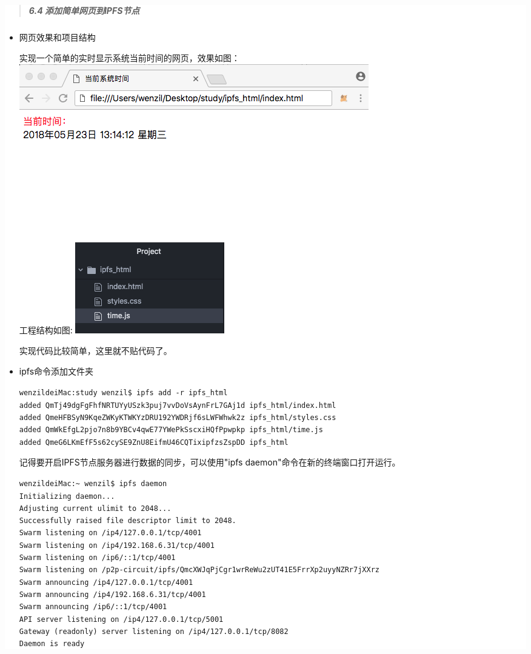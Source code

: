 > ##### 6.4 添加简单网页到IPFS节点
    
    
 * 网页效果和项目结构

    实现一个简单的实时显示系统当前时间的网页，效果如图：
    ![15.IPFS添加简单网页](media/15270405607399/15.IPFS%E6%B7%BB%E5%8A%A0%E7%AE%80%E5%8D%95%E7%BD%91%E9%A1%B5.png)


    工程结构如图:
    ![16.网页工程结构](media/15270405607399/16.%E7%BD%91%E9%A1%B5%E5%B7%A5%E7%A8%8B%E7%BB%93%E6%9E%84.png)

    实现代码比较简单，这里就不贴代码了。
    
* ipfs命令添加文件夹

    ```
    wenzildeiMac:study wenzil$ ipfs add -r ipfs_html
    added QmTj49dgFgFhfNRTUYyUSzk3puj7vvDoVsAynFrL7GAj1d ipfs_html/index.html
    added QmeHFBSyN9KqeZWKyKTWKYzDRU192YWDRjf6sLWFWhwk2z ipfs_html/styles.css
    added QmWkEfgL2pjo7n8b9YBCv4qwE77YWePkSscxiHQfPpwpkp ipfs_html/time.js
    added QmeG6LKmEfF5s62cySE9ZnU8EifmU46CQTixipfzsZspDD ipfs_html
    ```

    记得要开启IPFS节点服务器进行数据的同步，可以使用"ipfs daemon"命令在新的终端窗口打开运行。
    
    ```
    wenzildeiMac:~ wenzil$ ipfs daemon
    Initializing daemon...
    Adjusting current ulimit to 2048...
    Successfully raised file descriptor limit to 2048.
    Swarm listening on /ip4/127.0.0.1/tcp/4001
    Swarm listening on /ip4/192.168.6.31/tcp/4001
    Swarm listening on /ip6/::1/tcp/4001
    Swarm listening on /p2p-circuit/ipfs/QmcXWJqPjCgr1wrReWu2zUT41E5FrrXp2uyyNZRr7jXXrz
    Swarm announcing /ip4/127.0.0.1/tcp/4001
    Swarm announcing /ip4/192.168.6.31/tcp/4001
    Swarm announcing /ip6/::1/tcp/4001
    API server listening on /ip4/127.0.0.1/tcp/5001
    Gateway (readonly) server listening on /ip4/127.0.0.1/tcp/8082
    Daemon is ready
    ```
